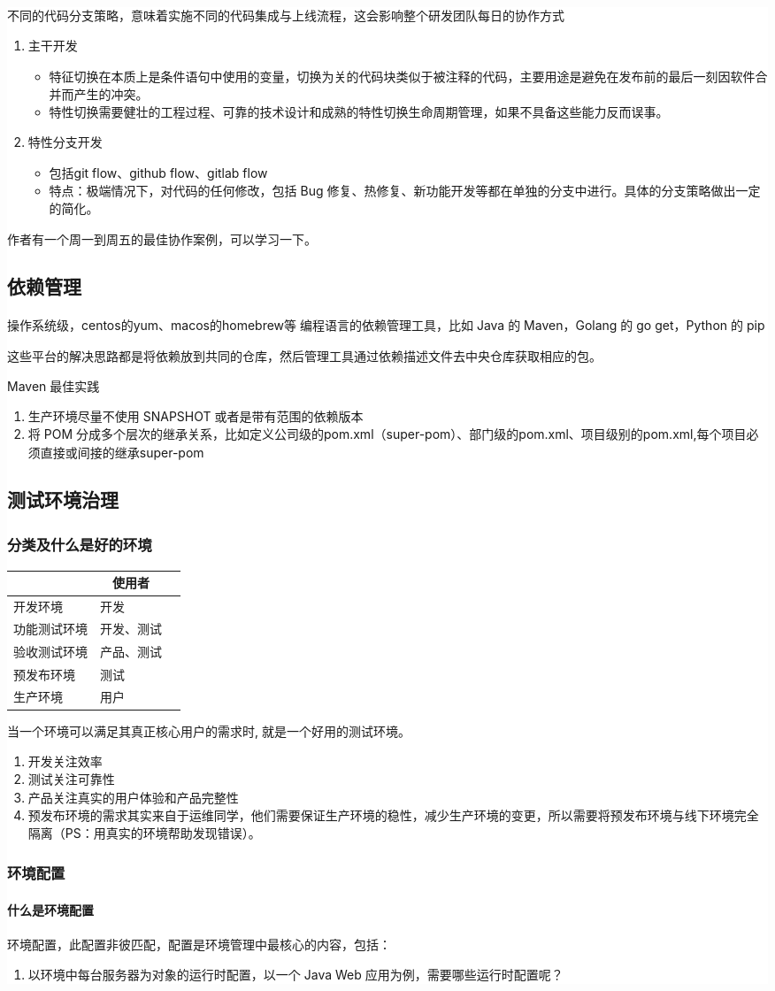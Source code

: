 不同的代码分支策略，意味着实施不同的代码集成与上线流程，这会影响整个研发团队每日的协作方式

1. 主干开发

	* 特征切换在本质上是条件语句中使用的变量，切换为关的代码块类似于被注释的代码，主要用途是避免在发布前的最后一刻因软件合并而产生的冲突。
	* 特性切换需要健壮的工程过程、可靠的技术设计和成熟的特性切换生命周期管理，如果不具备这些能力反而误事。
2. 特性分支开发

	* 包括git flow、github flow、gitlab flow
	* 特点：极端情况下，对代码的任何修改，包括 Bug 修复、热修复、新功能开发等都在单独的分支中进行。具体的分支策略做出一定的简化。

作者有一个周一到周五的最佳协作案例，可以学习一下。

## 依赖管理

操作系统级，centos的yum、macos的homebrew等
编程语言的依赖管理工具，比如 Java 的 Maven，Golang 的 go get，Python 的 pip

这些平台的解决思路都是将依赖放到共同的仓库，然后管理工具通过依赖描述文件去中央仓库获取相应的包。

Maven 最佳实践

1. 生产环境尽量不使用 SNAPSHOT 或者是带有范围的依赖版本
2. 将 POM 分成多个层次的继承关系，比如定义公司级的pom.xml（super-pom）、部门级的pom.xml、项目级别的pom.xml,每个项目必须直接或间接的继承super-pom

## 测试环境治理

### 分类及什么是好的环境

||使用者||
|---|---|---|
|开发环境|开发||
|功能测试环境|开发、测试||
|验收测试环境|产品、测试||
|预发布环境|测试||
|生产环境|用户||


当一个环境可以满足其真正核心用户的需求时, 就是一个好用的测试环境。

1. 开发关注效率
2. 测试关注可靠性
3. 产品关注真实的用户体验和产品完整性
4. 预发布环境的需求其实来自于运维同学，他们需要保证生产环境的稳性，减少生产环境的变更，所以需要将预发布环境与线下环境完全隔离（PS：用真实的环境帮助发现错误）。


### 环境配置

#### 什么是环境配置

环境配置，此配置非彼匹配，配置是环境管理中最核心的内容，包括：

1. 以环境中每台服务器为对象的运行时配置，以一个 Java Web 应用为例，需要哪些运行时配置呢？
